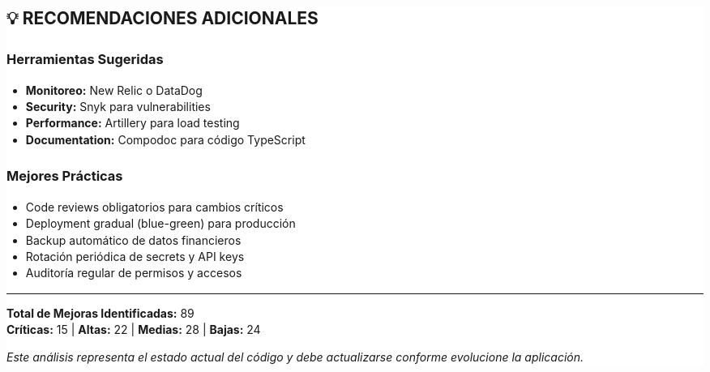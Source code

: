 
## 💡 RECOMENDACIONES ADICIONALES

### Herramientas Sugeridas
- **Monitoreo:** New Relic o DataDog
- **Security:** Snyk para vulnerabilities
- **Performance:** Artillery para load testing
- **Documentation:** Compodoc para código TypeScript

### Mejores Prácticas
- Code reviews obligatorios para cambios críticos
- Deployment gradual (blue-green) para producción  
- Backup automático de datos financieros
- Rotación periódica de secrets y API keys
- Auditoría regular de permisos y accesos

---

**Total de Mejoras Identificadas:** 89  
**Críticas:** 15 | **Altas:** 22 | **Medias:** 28 | **Bajas:** 24

*Este análisis representa el estado actual del código y debe actualizarse conforme evolucione la aplicación.*